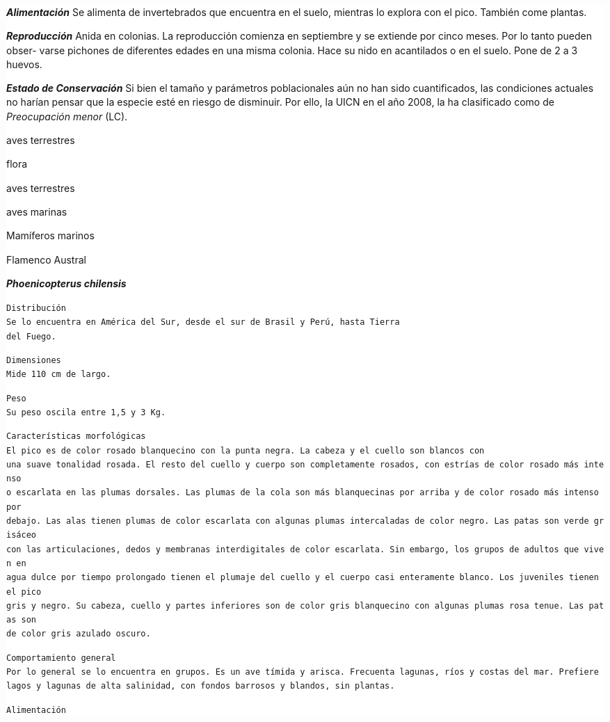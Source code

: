 **_Alimentación_**
Se alimenta de invertebrados que encuentra en el suelo, mientras lo explora con el pico. También come plantas.

**_Reproducción_**
Anida en colonias. La reproducción comienza en septiembre y se extiende por cinco meses. Por lo tanto pueden obser-
varse pichones de diferentes edades en una misma colonia. Hace su nido en acantilados o en el suelo. Pone de 2 a 3
huevos.

**_Estado de Conservación_**
Si bien el tamaño y parámetros poblacionales aún no han sido cuantificados, las condiciones actuales no harían
pensar que la especie esté en riesgo de disminuir. Por ello, la UICN en el año 2008, la ha clasificado como de
_Preocupación menor_ (LC).

aves terrestres


flora

aves terrestres

aves marinas

Mamíferos marinos

Flamenco Austral

**_Phoenicopterus chilensis_**

```
Distribución
Se lo encuentra en América del Sur, desde el sur de Brasil y Perú, hasta Tierra
del Fuego.
```
```
Dimensiones
Mide 110 cm de largo.
```
```
Peso
Su peso oscila entre 1,5 y 3 Kg.
```
```
Características morfológicas
El pico es de color rosado blanquecino con la punta negra. La cabeza y el cuello son blancos con
una suave tonalidad rosada. El resto del cuello y cuerpo son completamente rosados, con estrías de color rosado más intenso
o escarlata en las plumas dorsales. Las plumas de la cola son más blanquecinas por arriba y de color rosado más intenso por
debajo. Las alas tienen plumas de color escarlata con algunas plumas intercaladas de color negro. Las patas son verde grisáceo
con las articulaciones, dedos y membranas interdigitales de color escarlata. Sin embargo, los grupos de adultos que viven en
agua dulce por tiempo prolongado tienen el plumaje del cuello y el cuerpo casi enteramente blanco. Los juveniles tienen el pico
gris y negro. Su cabeza, cuello y partes inferiores son de color gris blanquecino con algunas plumas rosa tenue. Las patas son
de color gris azulado oscuro.
```
```
Comportamiento general
Por lo general se lo encuentra en grupos. Es un ave tímida y arisca. Frecuenta lagunas, ríos y costas del mar. Prefiere
lagos y lagunas de alta salinidad, con fondos barrosos y blandos, sin plantas.
```
```
Alimentación
```